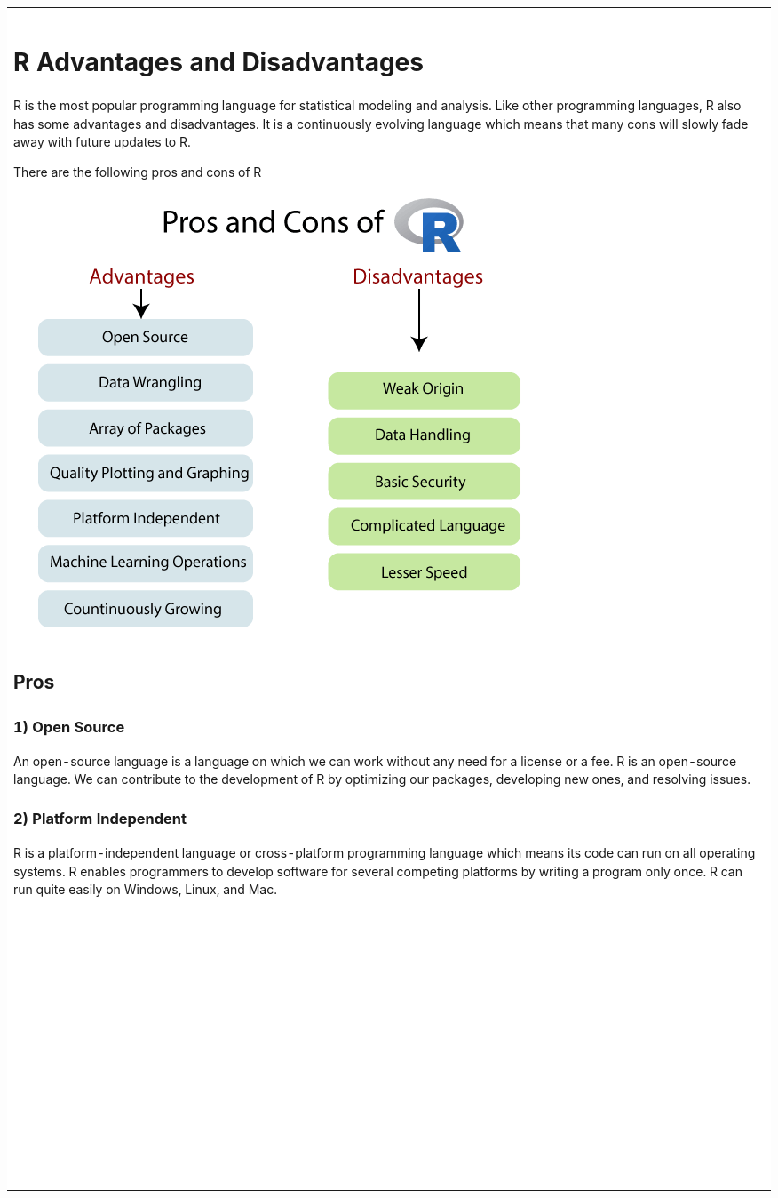 <div id="city">
<table>
<tbody><tr><td>
<div id="bottomnextup">
 
</div>
<h1 class="h1">R Advantages and Disadvantages</h1>
<p>R is the most popular programming language for statistical modeling and analysis. Like other programming languages, R also has some advantages and disadvantages. It is a continuously evolving language which means that many cons will slowly fade away with future updates to R.</p>
<p>There are the following pros and cons of R</p>
<img src="imgs/r-advantages-and-disadvantages.png" alt="R Advantages and Disadvantages">
<h2 class="h2">Pros</h2>
<h3 class="h3">1) Open Source</h3>
<p>An open-source language is a language on which we can work without any need for a license or a fee. R is an open-source language. We can contribute to the development of R by optimizing our packages, developing new ones, and resolving issues.</p>
<h3 class="h3">2) Platform Independent</h3>
<p>R is a platform-independent language or cross-platform programming language which means its code can run on all operating systems. R enables programmers to develop software for several competing platforms by writing a program only once. R can run quite easily on Windows, Linux, and Mac.<div id="b4eb2c63-fa8c-41d8-8822-fef8abd0a985" data-section="b4eb2c63-fa8c-41d8-8822-fef8abd0a985" class="_ap_apex_ad" data-xpath="#city > table:eq(0) > tbody:eq(0) > tr:eq(0) > td:eq(0) > p:eq(3)" data-section-id="" data-ap-network="custom" style="display: block; clear: both; text-align: center; margin: 10px auto; width: 535px; height: 300px; overflow: hidden;">